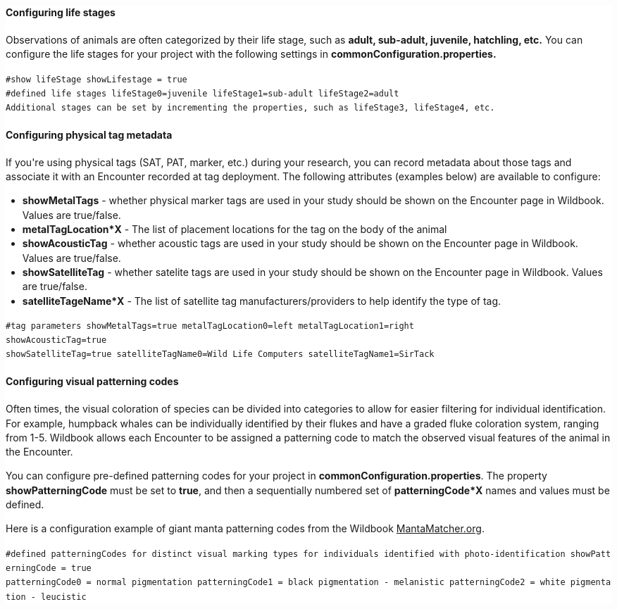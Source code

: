 #### Configuring life stages

Observations of animals are often categorized by their life stage, such as **adult, sub-adult, juvenile, hatchling, etc.** You can configure the life stages for your project with the following settings in **commonConfiguration.properties.**

```
#show lifeStage showLifestage = true
#defined life stages lifeStage0=juvenile lifeStage1=sub-adult lifeStage2=adult
Additional stages can be set by incrementing the properties, such as lifeStage3, lifeStage4, etc.
```

#### Configuring physical tag metadata

If you're using physical tags (SAT, PAT, marker, etc.) during your research, you can record metadata about those tags and associate it with an Encounter recorded at tag deployment. The following attributes (examples below) are available to configure:

* **showMetalTags** \- whether physical marker tags are used in your study should be shown on the Encounter page in Wildbook\. Values are true/false\.
* **metalTagLocation*X** \- The list of placement locations for the tag on the body of the animal
* **showAcousticTag** \- whether acoustic tags are used in your study should be shown on the Encounter page in Wildbook\. Values are true/false\.
* **showSatelliteTag** \- whether satelite tags are used in your study should be shown on the Encounter page in Wildbook\. Values are true/false\.
* **satelliteTageName*X** \- The list of satellite tag manufacturers/providers to help identify the type of tag\.

```
#tag parameters showMetalTags=true metalTagLocation0=left metalTagLocation1=right
showAcousticTag=true
showSatelliteTag=true satelliteTagName0=Wild Life Computers satelliteTagName1=SirTack
```

#### Configuring visual patterning codes

Often times, the visual coloration of species can be divided into categories to allow for easier filtering for individual identification. For example, humpback whales can be individually identified by their flukes and have a graded fluke coloration system, ranging from 1-5.
Wildbook allows each Encounter to be assigned a patterning code to match the observed visual features of the animal in the Encounter.

You can configure pre-defined patterning codes for your project in **commonConfiguration.properties**. The property **showPatterningCode** must be set to **true**, and then a sequentially numbered set of **patterningCode*X** names and values must be defined.

Here is a configuration example of giant manta patterning codes from the Wildbook [MantaMatcher.org](https://www.mantamatcher.org).

```
#defined patterningCodes for distinct visual marking types for individuals identified with photo-identification showPatterningCode = true
patterningCode0 = normal pigmentation patterningCode1 = black pigmentation - melanistic patterningCode2 = white pigmentation - leucistic
```
